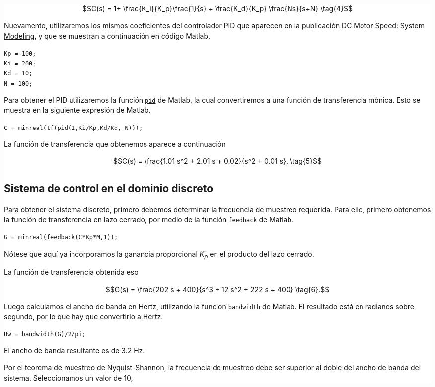 $$C(s) = 1+ \frac{K_i}{K_p}\frac{1}{s} + \frac{K_d}{K_p} \frac{Ns}{s+N} \tag{4}$$

Nuevamente, utilizaremos los mismos coeficientes del
controlador PID que aparecen en la publicación [DC Motor Speed: System
Modeling](https://ctms.engin.umich.edu/CTMS/index.php?example=MotorSpeed&section=SystemModeling),
y que se muestran a continuación en código Matlab.

~~~
Kp = 100;
Ki = 200;
Kd = 10;
N = 100;
~~~

Para obtener el PID utilizaremos la función
[`pid`](https://www.mathworks.com/help/control/ug/proportional-integral-derivative-pid-controllers.html)
de Matlab, la cual convertiremos a una función de transferencia mónica. Esto se
muestra en la siguiente expresión de Matlab.

~~~
C = minreal(tf(pid(1,Ki/Kp,Kd/Kd, N)));
~~~

La función de transferencia que obtenemos aparece a continuación

$$C(s) = \frac{1.01 s^2 + 2.01 s + 0.02}{s^2 + 0.01 s}. \tag{5}$$

## Sistema de control en el dominio discreto

Para obtener el sistema discreto, primero debemos determinar la frecuencia de
muestreo requerida. Para ello, primero obtenemos la función de transferencia en
lazo cerrado, por medio de la función
[`feedback`](https://www.mathworks.com/help/control/ug/using-feedback-to-close-feedback-loops.html)
de Matlab.

~~~ 
G = minreal(feedback(C*Kp*M,1));
~~~

Nótese que aquí ya incorporamos la ganancia proporcional $K_p$ en el producto
del lazo cerrado.

La función de transferencia obtenida eso

$$G(s) = \frac{202 s + 400}{s^3 + 12 s^2 + 222 s + 400} \tag{6}.$$

Luego calculamos el ancho de banda en Hertz, utilizando la función
[`bandwidth`](https://www.mathworks.com/help/control/ref/lti.bandwidth.html) de
Matlab. El resultado está en radianes sobre segundo, por lo que hay que
convertirlo a Hertz. 

~~~
Bw = bandwidth(G)/2/pi;
~~~

El ancho de banda resultante es de 3.2 Hz.

Por el [teorema de muestreo de
Nyquist-Shannon](https://es.wikipedia.org/wiki/Teorema_de_muestreo_de_Nyquist-Shannon),
la frecuencia de muestreo debe ser superior al doble del ancho de banda del
sistema. Seleccionamos un valor de 10,
